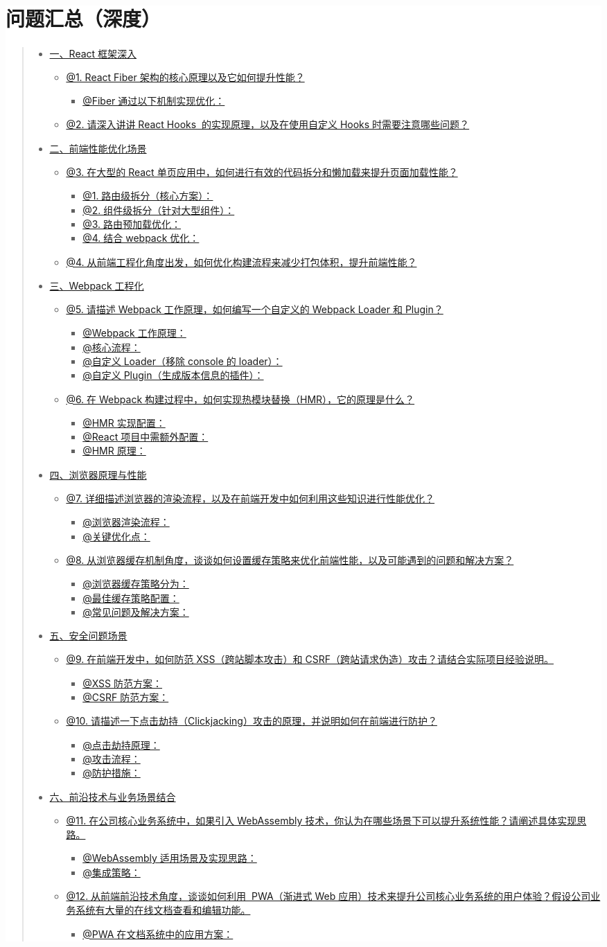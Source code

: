 # 问题汇总（深度）

> - [一、React 框架深入](#20250721094606-ler9s8r)
>
>   - [@1. React Fiber 架构的核心原理以及它如何提升性能？](#20250721095816-cuk6tap)
>
>     - [@Fiber 通过以下机制实现优化：](#20250721095334-ahcixn5)
>   - [@2. 请深入讲讲 React Hooks  的实现原理，以及在使用自定义 Hooks 时需要注意哪些问题？](#20250721095701-ho6fz9m)
> - [二、前端性能优化场景](#20250721100750-gwalaot)
>
>   - [@3. 在大型的 React 单页应用中，如何进行有效的代码拆分和懒加载来提升页面加载性能？](#20250721100802-9p40qwl)
>
>     - [@1. 路由级拆分（核心方案）：](#20250721101201-maeg24b)
>     - [@2. 组件级拆分（针对大型组件）：](#20250721101310-i5nl6vj)
>     - [@3. 路由预加载优化：](#20250721101449-sm57yav)
>     - [@4. 结合 webpack 优化：](#20250721101602-eskjh29)
>   - [@4. 从前端工程化角度出发，如何优化构建流程来减少打包体积，提升前端性能？](#20250721101706-0r1g3mc)
> - [三、Webpack 工程化](#20250721102033-zikgn65)
>
>   - [@5. 请描述 Webpack 工作原理，如何编写一个自定义的 Webpack Loader 和 Plugin？](#20250721104600-sfq0nke)
>
>     - [@Webpack 工作原理：](#20250721104620-3wsx8yj)
>     - [@核心流程：](#20250721104803-1n5wxbl)
>     - [@自定义 Loader（移除 console 的 loader）：](#20250721105829-rsnm3il)
>     - [@自定义 Plugin（生成版本信息的插件）：](#20250721110036-es09xrr)
>   - [@6. 在 Webpack 构建过程中，如何实现热模块替换（HMR），它的原理是什么？](#20250721110140-vzo3ae1)
>
>     - [@HMR 实现配置：](#20250721110203-vdjx9uj)
>     - [@React 项目中需额外配置：](#20250721110233-wr45oyu)
>     - [@HMR 原理：](#20250721110251-j43sgof)
> - [四、浏览器原理与性能](#20250721111416-hzab0ql)
>
>   - [@7. 详细描述浏览器的渲染流程，以及在前端开发中如何利用这些知识进行性能优化？](#20250721112046-07k4ao9)
>
>     - [@浏览器渲染流程：](#20250721112056-oc9o9eq)
>     - [@关键优化点：](#20250721112155-x8pn3ym)
>   - [@8. 从浏览器缓存机制角度，谈谈如何设置缓存策略来优化前端性能，以及可能遇到的问题和解决方案？](#20250721135442-uwrgazi)
>
>     - [@浏览器缓存策略分为：](#20250721135833-1bz9m7u)
>     - [@最佳缓存策略配置：](#20250721221553-t85qiuk)
>     - [@常见问题及解决方案：](#20250721222004-c4zrfqz)
> - [五、安全问题场景](#20250721222400-k6jndel)
>
>   - [@9. 在前端开发中，如何防范 XSS（跨站脚本攻击）和 CSRF（跨站请求伪造）攻击？请结合实际项目经验说明。](#20250721222052-lq0adpm)
>
>     - [@XSS 防范方案：](#20250721222439-2sikzb9)
>     - [@CSRF 防范方案：](#20250721222853-1xt4ygy)
>   - [@10. 请描述一下点击劫持（Clickjacking）攻击的原理，并说明如何在前端进行防护？](#20250721223117-yj2qlr9)
>
>     - [@点击劫持原理：](#20250721223224-i3vztm5)
>     - [@攻击流程：](#20250721223541-c024sfj)
>     - [@防护措施：](#20250721223537-te1mxpj)
> - [六、前沿技术与业务场景结合](#20250721224213-m8bb1j4)
>
>   - [@11. 在公司核心业务系统中，如果引入 WebAssembly 技术，你认为在哪些场景下可以提升系统性能？请阐述具体实现思路。](#20250721224228-iei6zws)
>
>     - [@WebAssembly 适用场景及实现思路：](#20250721224324-on9av69)
>     - [@集成策略：](#20250721232724-gr88apy)
>   - [@12. 从前端前沿技术角度，谈谈如何利用  PWA（渐进式 Web 应用）技术来提升公司核心业务系统的用户体验？假设公司业务系统有大量的在线文档查看和编辑功能。](#20250721232819-mywgtka)
>
>     - [@PWA 在文档系统中的应用方案：](#20250721233002-2edvbs3)